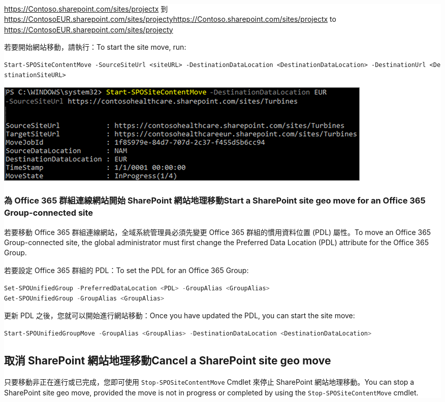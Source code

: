 <span data-ttu-id="c3443-156">https://Contoso.sharepoint.com/sites/projectx 到 https://ContosoEUR.sharepoint.com/sites/projecty</span><span class="sxs-lookup"><span data-stu-id="c3443-156">https://Contoso.sharepoint.com/sites/projectx to https://ContosoEUR.sharepoint.com/sites/projecty</span></span>

<span data-ttu-id="c3443-157">若要開始網站移動，請執行：</span><span class="sxs-lookup"><span data-stu-id="c3443-157">To start the site move, run:</span></span>

`Start-SPOSiteContentMove -SourceSiteUrl <siteURL> -DestinationDataLocation <DestinationDataLocation> -DestinationUrl <DestinationSiteURL>`

![顯示 Start-SPOSiteContentMove Cmdlet 的 PowerShell 視窗螢幕擷取畫面](media/multi-geo-sharepoint-site-move-powershell.png)

### <a name="start-a-sharepoint-site-geo-move-for-an-office-365-group-connected-site"></a><span data-ttu-id="c3443-159">為 Office 365 群組連線網站開始 SharePoint 網站地理移動</span><span class="sxs-lookup"><span data-stu-id="c3443-159">Start a SharePoint site geo move for an Office 365 Group-connected site</span></span>

<span data-ttu-id="c3443-160">若要移動 Office 365 群組連線網站，全域系統管理員必須先變更 Office 365 群組的慣用資料位置 (PDL) 屬性。</span><span class="sxs-lookup"><span data-stu-id="c3443-160">To move an Office 365 Group-connected site, the global administrator must first change the Preferred Data Location (PDL) attribute for the Office 365 Group.</span></span>

<span data-ttu-id="c3443-161">若要設定 Office 365 群組的 PDL：</span><span class="sxs-lookup"><span data-stu-id="c3443-161">To set the PDL for an Office 365 Group:</span></span>

```PowerShell
Set-SPOUnifiedGroup -PreferredDataLocation <PDL> -GroupAlias <GroupAlias>
Get-SPOUnifiedGroup -GroupAlias <GroupAlias>
```
<span data-ttu-id="c3443-162">更新 PDL 之後，您就可以開始進行網站移動：</span><span class="sxs-lookup"><span data-stu-id="c3443-162">Once you have updated the PDL, you can start the site move:</span></span> 

```PowerShell
Start-SPOUnifiedGroupMove -GroupAlias <GroupAlias> -DestinationDataLocation <DestinationDataLocation>
```

## <a name="cancel-a-sharepoint-site-geo-move"></a><span data-ttu-id="c3443-163">取消 SharePoint 網站地理移動</span><span class="sxs-lookup"><span data-stu-id="c3443-163">Cancel a SharePoint site geo move</span></span>

<span data-ttu-id="c3443-164">只要移動非正在進行或已完成，您即可使用 `Stop-SPOSiteContentMove` Cmdlet 來停止 SharePoint 網站地理移動。</span><span class="sxs-lookup"><span data-stu-id="c3443-164">You can stop a SharePoint site geo move, provided the move is not in progress or completed by using the `Stop-SPOSiteContentMove` cmdlet.</span></span>
